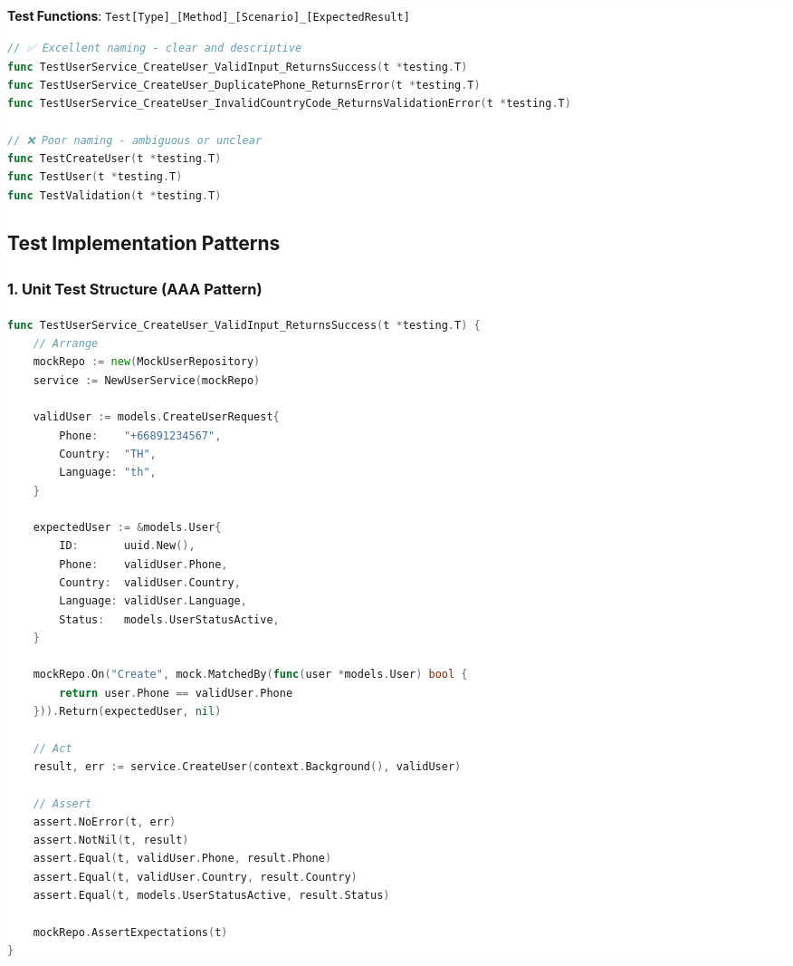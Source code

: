 **Test Functions**: `Test[Type]_[Method]_[Scenario]_[ExpectedResult]`
```go
// ✅ Excellent naming - clear and descriptive
func TestUserService_CreateUser_ValidInput_ReturnsSuccess(t *testing.T)
func TestUserService_CreateUser_DuplicatePhone_ReturnsError(t *testing.T)
func TestUserService_CreateUser_InvalidCountryCode_ReturnsValidationError(t *testing.T)

// ❌ Poor naming - ambiguous or unclear
func TestCreateUser(t *testing.T)
func TestUser(t *testing.T)
func TestValidation(t *testing.T)
```

## Test Implementation Patterns

### 1. Unit Test Structure (AAA Pattern)

```go
func TestUserService_CreateUser_ValidInput_ReturnsSuccess(t *testing.T) {
    // Arrange
    mockRepo := new(MockUserRepository)
    service := NewUserService(mockRepo)

    validUser := models.CreateUserRequest{
        Phone:    "+66891234567",
        Country:  "TH",
        Language: "th",
    }

    expectedUser := &models.User{
        ID:       uuid.New(),
        Phone:    validUser.Phone,
        Country:  validUser.Country,
        Language: validUser.Language,
        Status:   models.UserStatusActive,
    }

    mockRepo.On("Create", mock.MatchedBy(func(user *models.User) bool {
        return user.Phone == validUser.Phone
    })).Return(expectedUser, nil)

    // Act
    result, err := service.CreateUser(context.Background(), validUser)

    // Assert
    assert.NoError(t, err)
    assert.NotNil(t, result)
    assert.Equal(t, validUser.Phone, result.Phone)
    assert.Equal(t, validUser.Country, result.Country)
    assert.Equal(t, models.UserStatusActive, result.Status)

    mockRepo.AssertExpectations(t)
}
```
